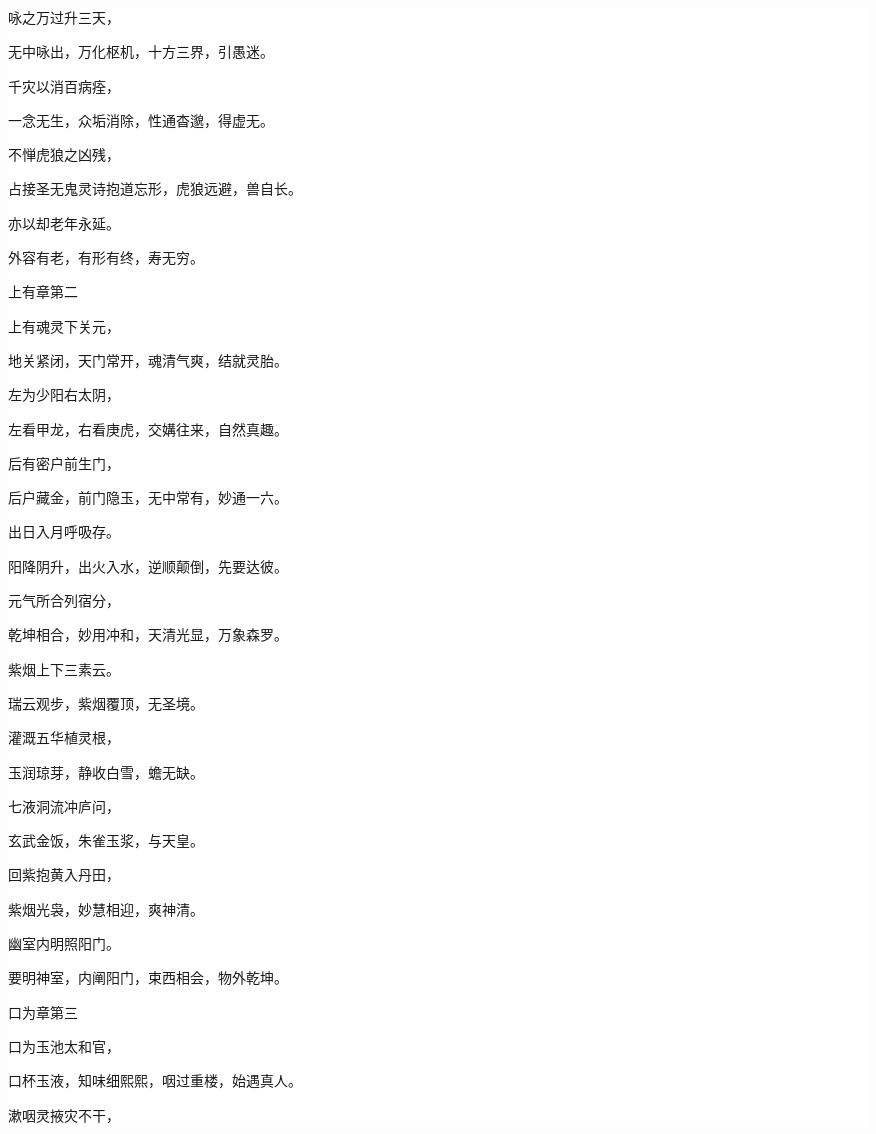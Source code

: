 咏之万过升三天，  

无中咏出，万化枢机，十方三界，引愚迷。  

千灾以消百病痊，  

一念无生，众垢消除，性通杳邈，得虚无。  

不惮虎狼之凶残，  

占接圣无鬼灵诗抱道忘形，虎狼远避，兽自长。  

亦以却老年永延。  

外容有老，有形有终，寿无穷。  

上有章第二  

上有魂灵下关元，  

地关紧闭，天门常开，魂清气爽，结就灵胎。  

左为少阳右太阴，  

左看甲龙，右看庚虎，交媾往来，自然真趣。  

后有密户前生门，  

后户藏金，前门隐玉，无中常有，妙通一六。  

出日入月呼吸存。  

阳降阴升，出火入水，逆顺颠倒，先要达彼。  

元气所合列宿分，  

乾坤相合，妙用冲和，天清光显，万象森罗。  

紫烟上下三素云。  

瑞云观步，紫烟覆顶，无圣境。  

灌溉五华植灵根，  

玉润琼芽，静收白雪，蟾无缺。  

七液洞流冲庐问，  

玄武金饭，朱雀玉浆，与天皇。  

回紫抱黄入丹田，  

紫烟光袅，妙慧相迎，爽神清。  

幽室内明照阳门。  

要明神室，内阐阳门，束西相会，物外乾坤。  

口为章第三  

口为玉池太和官，  

口杯玉液，知味细熙熙，咽过重楼，始遇真人。  

漱咽灵掖灾不干，  
